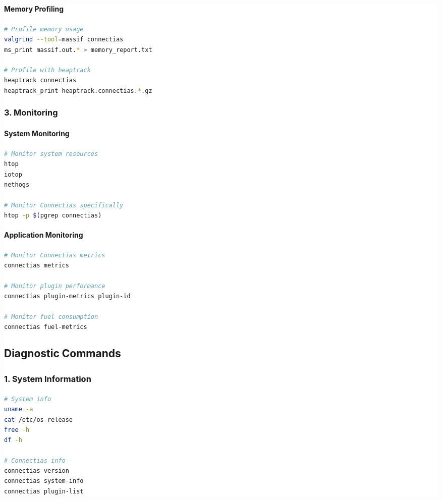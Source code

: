 #### Memory Profiling
```bash
# Profile memory usage
valgrind --tool=massif connectias
ms_print massif.out.* > memory_report.txt

# Profile with heaptrack
heaptrack connectias
heaptrack_print heaptrack.connectias.*.gz
```

### 3. Monitoring

#### System Monitoring
```bash
# Monitor system resources
htop
iotop
nethogs

# Monitor Connectias specifically
htop -p $(pgrep connectias)
```

#### Application Monitoring
```bash
# Monitor Connectias metrics
connectias metrics

# Monitor plugin performance
connectias plugin-metrics plugin-id

# Monitor fuel consumption
connectias fuel-metrics
```

## Diagnostic Commands

### 1. System Information
```bash
# System info
uname -a
cat /etc/os-release
free -h
df -h

# Connectias info
connectias version
connectias system-info
connectias plugin-list
```
